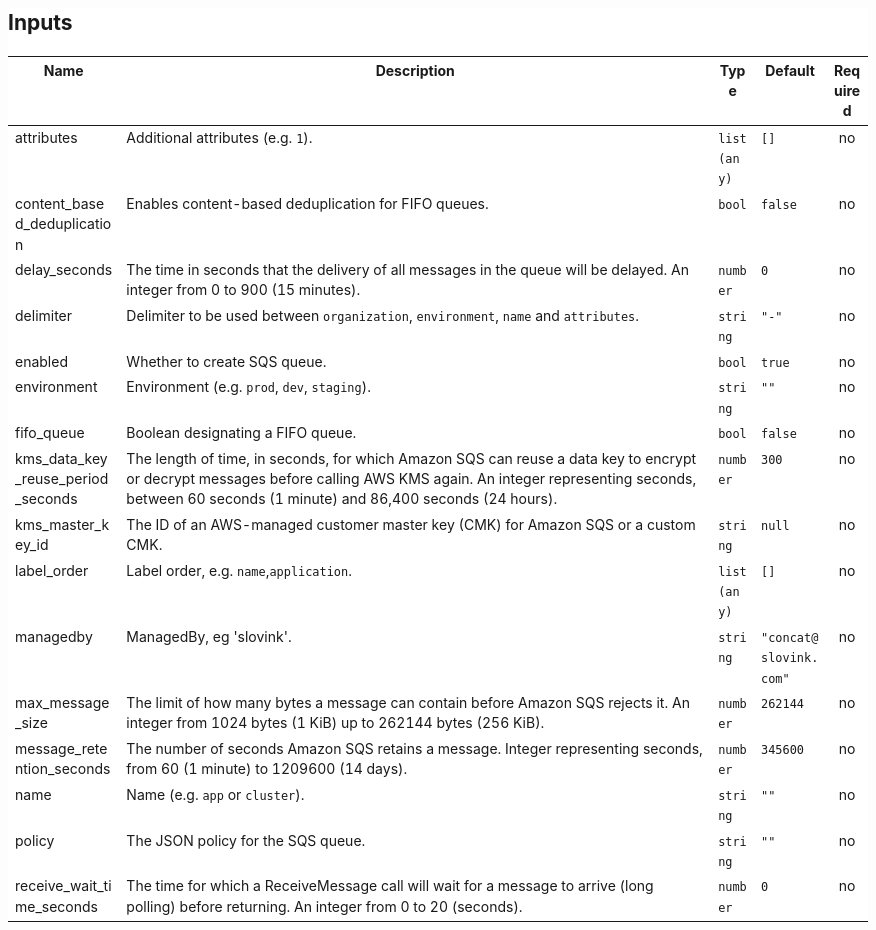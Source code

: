 




## Inputs

| Name | Description                                                                                                                                                                                                                          | Type | Default                                          | Required |
|------|--------------------------------------------------------------------------------------------------------------------------------------------------------------------------------------------------------------------------------------|------|--------------------------------------------------|:--------:|
| attributes | Additional attributes (e.g. `1`).                                                                                                                                                                                                    | `list(any)` | `[]`                                             | no |
| content\_based\_deduplication | Enables content-based deduplication for FIFO queues.                                                                                                                                                                                 | `bool` | `false`                                          | no |
| delay\_seconds | The time in seconds that the delivery of all messages in the queue will be delayed. An integer from 0 to 900 (15 minutes).                                                                                                           | `number` | `0`                                              | no |
| delimiter | Delimiter to be used between `organization`, `environment`, `name` and `attributes`.                                                                                                                                                 | `string` | `"-"`                                            | no |
| enabled | Whether to create SQS queue.                                                                                                                                                                                                         | `bool` | `true`                                           | no |
| environment | Environment (e.g. `prod`, `dev`, `staging`).                                                                                                                                                                                         | `string` | `""`                                             | no |
| fifo\_queue | Boolean designating a FIFO queue.                                                                                                                                                                                                    | `bool` | `false`                                          | no |
| kms\_data\_key\_reuse\_period\_seconds | The length of time, in seconds, for which Amazon SQS can reuse a data key to encrypt or decrypt messages before calling AWS KMS again. An integer representing seconds, between 60 seconds (1 minute) and 86,400 seconds (24 hours). | `number` | `300`                                            | no |
| kms\_master\_key\_id | The ID of an AWS-managed customer master key (CMK) for Amazon SQS or a custom CMK.                                                                                                                                                   | `string` | `null`                                           | no |
| label\_order | Label order, e.g. `name`,`application`.                                                                                                                                                                                              | `list(any)` | `[]`                                             | no |
| managedby | ManagedBy, eg 'slovink'.                                                                                                                                                                                                             | `string` | `"concat@slovink.com"`                          | no |
| max\_message\_size | The limit of how many bytes a message can contain before Amazon SQS rejects it. An integer from 1024 bytes (1 KiB) up to 262144 bytes (256 KiB).                                                                                     | `number` | `262144`                                         | no |
| message\_retention\_seconds | The number of seconds Amazon SQS retains a message. Integer representing seconds, from 60 (1 minute) to 1209600 (14 days).                                                                                                           | `number` | `345600`                                         | no |
| name | Name  (e.g. `app` or `cluster`).                                                                                                                                                                                                     | `string` | `""`                                             | no |
| policy | The JSON policy for the SQS queue.                                                                                                                                                                                                   | `string` | `""`                                             | no |
| receive\_wait\_time\_seconds | The time for which a ReceiveMessage call will wait for a message to arrive (long polling) before returning. An integer from 0 to 20 (seconds).                                                                                       | `number` | `0`                                              | no |
